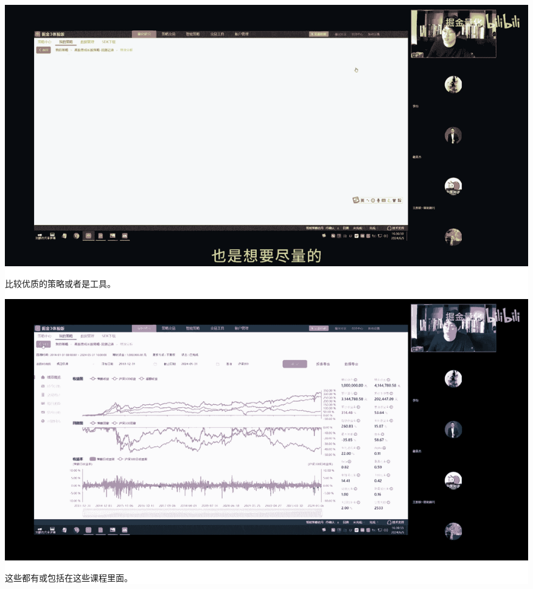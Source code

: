 ![](img/2fc381bbffe702b3517bb30bd197d332_404.png)

比较优质的策略或者是工具。

![](img/2fc381bbffe702b3517bb30bd197d332_406.png)

这些都有或包括在这些课程里面。
